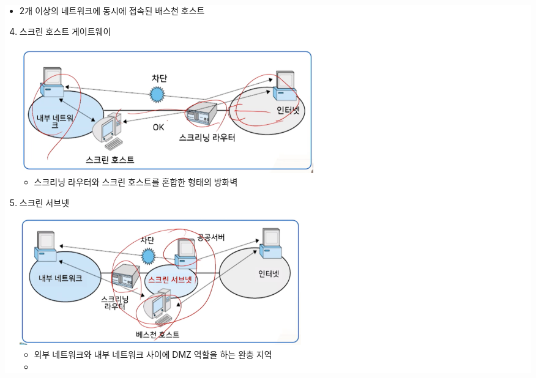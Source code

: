    - 2개 이상의 네트워크에 동시에 접속된 배스천 호스트

4. 스크린 호스트 게이트웨이

   <img src="./assets/Screenshot 2025-06-03 at 5.01.49 PM.png" alt="Screenshot 2025-06-03 at 5.01.49 PM" style="zoom:50%;" />

   - 스크리닝 라우터와 스크린 호스트를 혼합한 형태의 방화벽

5. 스크린 서브넷

   <img src="./assets/Screenshot 2025-06-03 at 5.02.16 PM.png" alt="Screenshot 2025-06-03 at 5.02.16 PM" style="zoom:50%;" />

   - 외부 네트워크와 내부 네트워크 사이에 DMZ 역할을 하는 완충 지역
   - 
